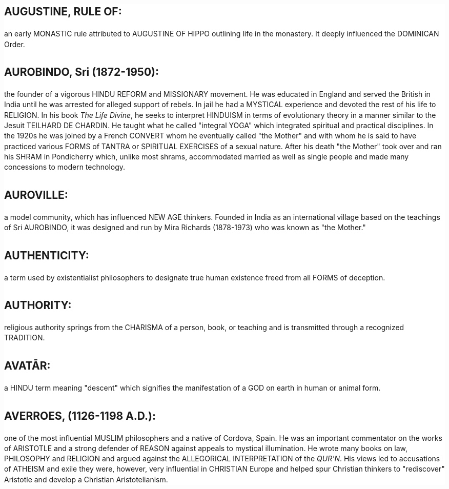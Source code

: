     
## AUGUSTINE, RULE OF:

  an early MONASTIC rule attributed to AUGUSTINE OF HIPPO outlining life in the monastery. It deeply influenced the DOMINICAN Order.

    
## AUROBINDO, Sri (1872-1950):

  the founder of a vigorous HINDU REFORM and MISSIONARY movement. He was educated in England and served the British in India until he was arrested for alleged support of rebels. In jail he had a MYSTICAL experience and devoted the rest of his life to RELIGION. In his book *The Life Divine*, he seeks to interpret HINDUISM in terms of evolutionary theory in a manner similar to the Jesuit TEILHARD DE CHARDIN. He taught what he called "integral YOGA" which integrated spiritual and practical disciplines. In the 1920s he was joined by a French CONVERT whom he eventually called "the Mother" and with whom he is said to have practiced various FORMS of TANTRA or SPIRITUAL EXERCISES of a sexual nature. After his death "the Mother" took over and ran his SHRAM in Pondicherry which, unlike most shrams, accommodated married as well as single people and made many concessions to modern technology.

    
## AUROVILLE:

  a model community, which has influenced NEW AGE thinkers. Founded in India as an international village based on the teachings of Sri AUROBINDO, it was designed and run by Mira Richards (1878-1973) who was known as "the Mother."

    
## AUTHENTICITY:

  a term used by existentialist philosophers to designate true human existence freed from all FORMS of deception.

    
## AUTHORITY:

  religious authority springs from the CHARISMA of a person, book, or teaching and is transmitted through a recognized TRADITION.

    
## AVATĀR:

  a HINDU term meaning "descent" which signifies the manifestation of a GOD on earth in human or animal form.

    
## AVERROES, (1126-1198 A.D.):

  one of the most influential MUSLIM philosophers and a native of Cordova, Spain. He was an important commentator on the works of ARISTOTLE and a strong defender of REASON against appeals to mystical illumination. He wrote many books on law, PHILOSOPHY and RELIGION and argued against the ALLEGORICAL INTERPRETATION of the *QUR'N*. His views led to accusations of ATHEISM and exile they were, however, very influential in CHRISTIAN Europe and helped spur Christian thinkers to "rediscover" Aristotle and develop a Christian Aristotelianism.
